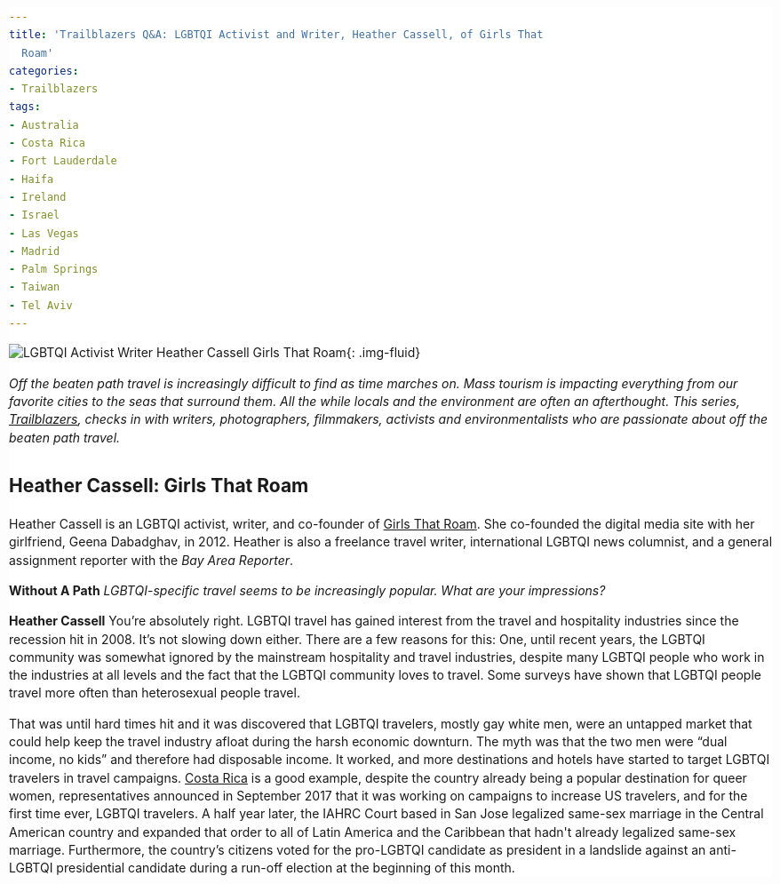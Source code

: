 ```yaml
---
title: 'Trailblazers Q&A: LGBTQI Activist and Writer, Heather Cassell, of Girls That
  Roam'
categories:
- Trailblazers
tags:
- Australia
- Costa Rica
- Fort Lauderdale
- Haifa
- Ireland
- Israel
- Las Vegas
- Madrid
- Palm Springs
- Taiwan
- Tel Aviv
---
```


![LGBTQI Activist Writer Heather Cassell Girls That Roam](https://withoutapath.com/wp-content/uploads/2018/04/Heather-Cassell-Girls-That-Roam.jpg){: .img-fluid}

_Off the beaten path travel is increasingly difficult to find as time marches on. Mass tourism is impacting everything from our favorite cities to the seas that surround them. All the while locals and the environment are often an afterthought. This series, [Trailblazers](https://withoutapath.com/category/trailblazers), checks in with writers, photographers, filmmakers, activists and environmentalists who are passionate about off the beaten path travel._

## Heather Cassell: Girls That Roam

Heather Cassell is an LGBTQI activist, writer, and co-founder of [Girls That Roam](https://girlsthatroam.com). She co-founded the digital media site with her girlfriend, Geena Dabadghav, in 2012. Heather is also a freelance travel writer, international LGBTQI news columnist, and a general assignment reporter with the _Bay Area Reporter_.



**Without A Path** _LGBTQI-specific travel seems to be increasingly popular. What are your impressions?_

**Heather Cassell** You’re absolutely right. LGBTQI travel has gained interest from the travel and hospitality industries since the recession hit in 2008. It’s not slowing down either. There are a few reasons for this: One, until recent years, the LGBTQI community was somewhat ignored by the mainstream hospitality and travel industries, despite many LGBTQI people who work in the industries at all levels and the fact that the LGBTQI community loves to travel. Some surveys have shown that LGBTQI people travel more often than heterosexual people travel.

That was until hard times hit and it was discovered that LGBTQI travelers, mostly gay white men, were an untapped market that could help keep the travel industry afloat during the harsh economic downturn. The myth was that the two men were “dual income, no kids” and therefore had disposable income. It worked, and more destinations and hotels have started to target LGBTQI travelers in travel campaigns. [Costa Rica](https://withoutapath.com/travel-guides/costa-rica/) is a good example, despite the country already being a popular destination for queer women, representatives announced in September 2017 that it was working on campaigns to increase US travelers, and for the first time ever, LGBTQI travelers. A half year later, the IAHRC Court based in San Jose legalized same-sex marriage in the Central American country and expanded that order to all of Latin America and the Caribbean that hadn't already legalized same-sex marriage. Furthermore, the country’s citizens voted for the pro-LGBTQI candidate as president in a landslide against an anti-LGBTQI presidential candidate during a run-off election at the beginning of this month.
